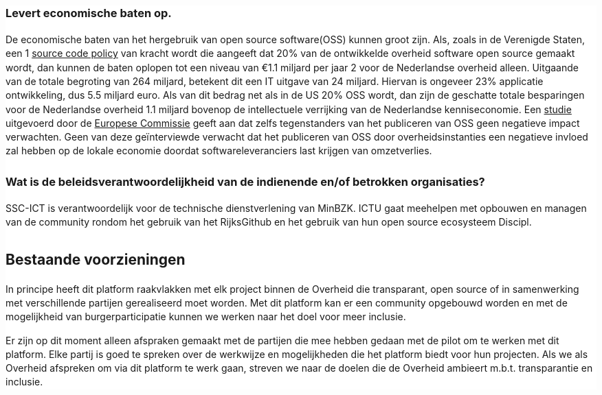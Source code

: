 ### Levert economische baten op.
De economische baten van het hergebruik van open source software(OSS) kunnen groot zijn. Als, zoals in de Verenigde Staten, een 1 [source code policy](https://code.gov/#/policy) van kracht wordt die aangeeft dat 20% van de ontwikkelde overheid software open source gemaakt wordt, dan kunnen de baten oplopen tot een niveau van €1.1 miljard per jaar 2 voor de Nederlandse overheid alleen. Uitgaande van de totale begroting van 264 miljard, betekent dit een IT uitgave van 24 miljard. Hiervan is ongeveer 23% applicatie ontwikkeling, dus 5.5 miljard euro. Als van dit bedrag net als in de US 20% OSS wordt, dan zijn de geschatte totale besparingen voor de Nederlandse overheid 1.1 miljard bovenop de intellectuele verrijking van de Nederlandse kenniseconomie. Een [studie](https://joinup.ec.europa.eu/sites/default/files/inline-files/PS-OSS%20Final%20report.pdf) uitgevoerd door de [Europese Commissie](https://ec.europa.eu/info/departments/informatics/open-source-software-strategy_en#opensourcesoftwarestrategy) geeft aan dat zelfs tegenstanders van het publiceren van OSS geen negatieve impact verwachten. Geen van deze geïnterviewde verwacht dat het publiceren van OSS door overheidsinstanties een negatieve invloed zal hebben op de lokale economie doordat softwareleveranciers last krijgen van omzetverlies.    

### Wat is de beleidsverantwoordelijkheid van de indienende en/of betrokken organisaties?
SSC-ICT is verantwoordelijk voor de technische dienstverlening van MinBZK.
ICTU gaat meehelpen met opbouwen en managen van de community rondom het gebruik van het RijksGithub en het gebruik van hun open source ecosysteem Discipl.


## Bestaande voorzieningen
In principe heeft dit platform raakvlakken met elk project binnen de Overheid die transparant, open source of in samenwerking met verschillende partijen gerealiseerd moet worden. Met dit platform kan er een community opgebouwd worden en met de mogelijkheid van burgerparticipatie kunnen we werken naar het doel voor meer inclusie.

Er zijn op dit moment alleen afspraken gemaakt met de partijen die mee hebben gedaan met de pilot om te werken met dit platform. Elke partij is goed te spreken over de werkwijze en mogelijkheden die het platform biedt voor hun projecten. Als we als Overheid afspreken om via dit platform te werk gaan, streven we naar de doelen die de Overheid ambieert m.b.t. transparantie en inclusie. 
